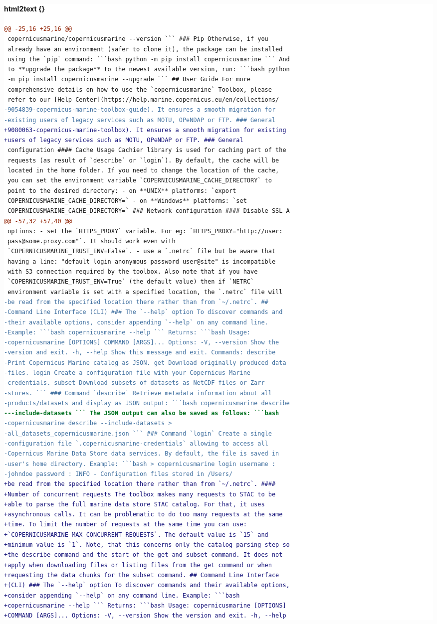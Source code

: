  ```
```

#### html2text {}

```diff
@@ -25,16 +25,16 @@
 copernicusmarine/copernicusmarine --version ``` ### Pip Otherwise, if you
 already have an environment (safer to clone it), the package can be installed
 using the `pip` command: ```bash python -m pip install copernicusmarine ``` And
 to **upgrade the package** to the newest available version, run: ```bash python
 -m pip install copernicusmarine --upgrade ``` ## User Guide For more
 comprehensive details on how to use the `copernicusmarine` Toolbox, please
 refer to our [Help Center](https://help.marine.copernicus.eu/en/collections/
-9054839-copernicus-marine-toolbox-guide). It ensures a smooth migration for
-existing users of legacy services such as MOTU, OPeNDAP or FTP. ### General
+9080063-copernicus-marine-toolbox). It ensures a smooth migration for existing
+users of legacy services such as MOTU, OPeNDAP or FTP. ### General
 configuration #### Cache Usage Cachier library is used for caching part of the
 requests (as result of `describe` or `login`). By default, the cache will be
 located in the home folder. If you need to change the location of the cache,
 you can set the environment variable `COPERNICUSMARINE_CACHE_DIRECTORY` to
 point to the desired directory: - on **UNIX** platforms: `export
 COPERNICUSMARINE_CACHE_DIRECTORY=` - on **Windows** platforms: `set
 COPERNICUSMARINE_CACHE_DIRECTORY=` ### Network configuration #### Disable SSL A
@@ -57,32 +57,40 @@
 options: - set the `HTTPS_PROXY` variable. For eg: `HTTPS_PROXY="http://user:
 pass@some.proxy.com"`. It should work even with
 `COPERNICUSMARINE_TRUST_ENV=False`. - use a `.netrc` file but be aware that
 having a line: "default login anonymous password user@site" is incompatible
 with S3 connection required by the toolbox. Also note that if you have
 `COPERNICUSMARINE_TRUST_ENV=True` (the default value) then if `NETRC`
 environment variable is set with a specified location, the `.netrc` file will
-be read from the specified location there rather than from `~/.netrc`. ##
-Command Line Interface (CLI) ### The `--help` option To discover commands and
-their available options, consider appending `--help` on any command line.
-Example: ```bash copernicusmarine --help ``` Returns: ```bash Usage:
-copernicusmarine [OPTIONS] COMMAND [ARGS]... Options: -V, --version Show the
-version and exit. -h, --help Show this message and exit. Commands: describe
-Print Copernicus Marine catalog as JSON. get Download originally produced data
-files. login Create a configuration file with your Copernicus Marine
-credentials. subset Download subsets of datasets as NetCDF files or Zarr
-stores. ``` ### Command `describe` Retrieve metadata information about all
-products/datasets and display as JSON output: ```bash copernicusmarine describe
---include-datasets ``` The JSON output can also be saved as follows: ```bash
-copernicusmarine describe --include-datasets >
-all_datasets_copernicusmarine.json ``` ### Command `login` Create a single
-configuration file `.copernicusmarine-credentials` allowing to access all
-Copernicus Marine Data Store data services. By default, the file is saved in
-user's home directory. Example: ```bash > copernicusmarine login username :
-johndoe password : INFO - Configuration files stored in /Users/
+be read from the specified location there rather than from `~/.netrc`. ####
+Number of concurrent requests The toolbox makes many requests to STAC to be
+able to parse the full marine data store STAC catalog. For that, it uses
+asynchronous calls. It can be problematic to do too many requests at the same
+time. To limit the number of requests at the same time you can use:
+`COPERNICUSMARINE_MAX_CONCURRENT_REQUESTS`. The default value is `15` and
+minimum value is `1`. Note, that this concerns only the catalog parsing step so
+the describe command and the start of the get and subset command. It does not
+apply when downloading files or listing files from the get command or when
+requesting the data chunks for the subset command. ## Command Line Interface
+(CLI) ### The `--help` option To discover commands and their available options,
+consider appending `--help` on any command line. Example: ```bash
+copernicusmarine --help ``` Returns: ```bash Usage: copernicusmarine [OPTIONS]
+COMMAND [ARGS]... Options: -V, --version Show the version and exit. -h, --help
```